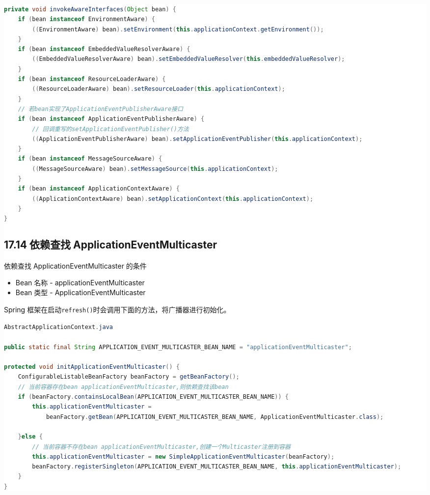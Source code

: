 ```java
private void invokeAwareInterfaces(Object bean) {
    if (bean instanceof EnvironmentAware) {
        ((EnvironmentAware) bean).setEnvironment(this.applicationContext.getEnvironment());
    }
    if (bean instanceof EmbeddedValueResolverAware) {
        ((EmbeddedValueResolverAware) bean).setEmbeddedValueResolver(this.embeddedValueResolver);
    }
    if (bean instanceof ResourceLoaderAware) {
        ((ResourceLoaderAware) bean).setResourceLoader(this.applicationContext);
    }
    // 若bean实现了ApplicationEventPublisherAware接口
    if (bean instanceof ApplicationEventPublisherAware) {
        // 回调重写的setApplicationEventPublisher()方法
        ((ApplicationEventPublisherAware) bean).setApplicationEventPublisher(this.applicationContext);
    }
    if (bean instanceof MessageSourceAware) {
        ((MessageSourceAware) bean).setMessageSource(this.applicationContext);
    }
    if (bean instanceof ApplicationContextAware) {
        ((ApplicationContextAware) bean).setApplicationContext(this.applicationContext);
    }
}
```







## 17.14 依赖查找 ApplicationEventMulticaster

依赖查找 ApplicationEventMulticaster 的条件

- Bean 名称 - applicationEventMulticaster
- Bean 类型 - ApplicationEventMulticaster



Spring 框架在启动`refresh()`时会调用下面的方法，将广播器进行初始化。

```java
AbstractApplicationContext.java

public static final String APPLICATION_EVENT_MULTICASTER_BEAN_NAME = "applicationEventMulticaster";

protected void initApplicationEventMulticaster() {
    ConfigurableListableBeanFactory beanFactory = getBeanFactory();
    // 当前容器存在bean applicationEventMulticaster,则依赖查找该bean
    if (beanFactory.containsLocalBean(APPLICATION_EVENT_MULTICASTER_BEAN_NAME)) {
        this.applicationEventMulticaster =
            beanFactory.getBean(APPLICATION_EVENT_MULTICASTER_BEAN_NAME, ApplicationEventMulticaster.class);

    }else {
        // 当前容器不存在bean applicationEventMulticaster,创建一个Multicaster注册到容器
        this.applicationEventMulticaster = new SimpleApplicationEventMulticaster(beanFactory);
        beanFactory.registerSingleton(APPLICATION_EVENT_MULTICASTER_BEAN_NAME, this.applicationEventMulticaster);
    }
}
```
